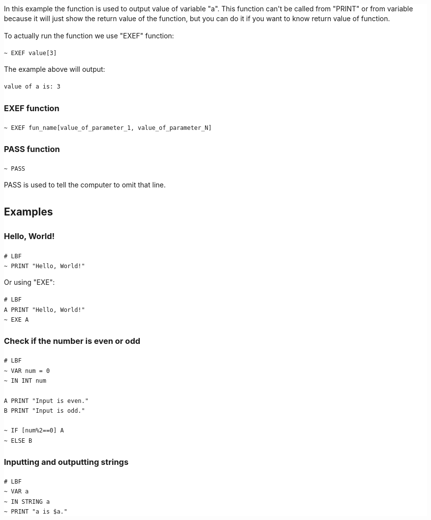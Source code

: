 In this example the function is used to output value of variable "a".
This function can't be called from "PRINT" or from variable because it will just show the return value of the function, but you can do it if you want to know return value of function.

To actually run the function we use "EXEF" function:

    ~ EXEF value[3]
The example above will output:
    
    value of a is: 3

### EXEF function

    ~ EXEF fun_name[value_of_parameter_1, value_of_parameter_N]

### PASS function

    ~ PASS

PASS is used to tell the computer to omit that line.
## Examples 

### Hello, World!
    
    # LBF
    ~ PRINT "Hello, World!"

Or using "EXE":
    
    # LBF
    A PRINT "Hello, World!"
    ~ EXE A

### Check if the number is even or odd

    # LBF
    ~ VAR num = 0
    ~ IN INT num
    
    A PRINT "Input is even."
    B PRINT "Input is odd."
    
    ~ IF [num%2==0] A
    ~ ELSE B

### Inputting and outputting strings

    # LBF
    ~ VAR a
    ~ IN STRING a
    ~ PRINT "a is $a."
